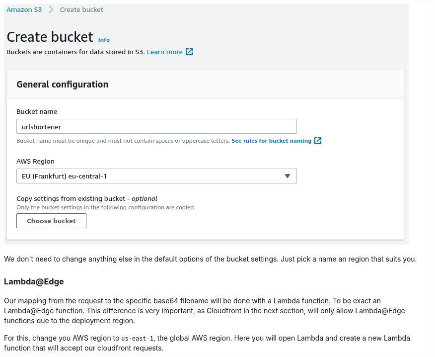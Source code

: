 ![](/assets/posts/cheap-and-stupid-aws-urlshortener/create_s3_bucket.png)

We don't need to change anything else in the default options of the bucket settings. Just pick a name an region that suits you.

### Lambda@Edge

Our mapping from the request to the specific base64 filename will be done with a Lambda function. To be exact an Lambda@Edge function. This difference is very important, as Cloudfront in the next section, will only allow Lambda@Edge functions due to the deployment region.

For this, change you AWS region to `us-east-1`, the global AWS region. Here you will open Lambda and create a new Lambda function that will accept our cloudfront requests.
